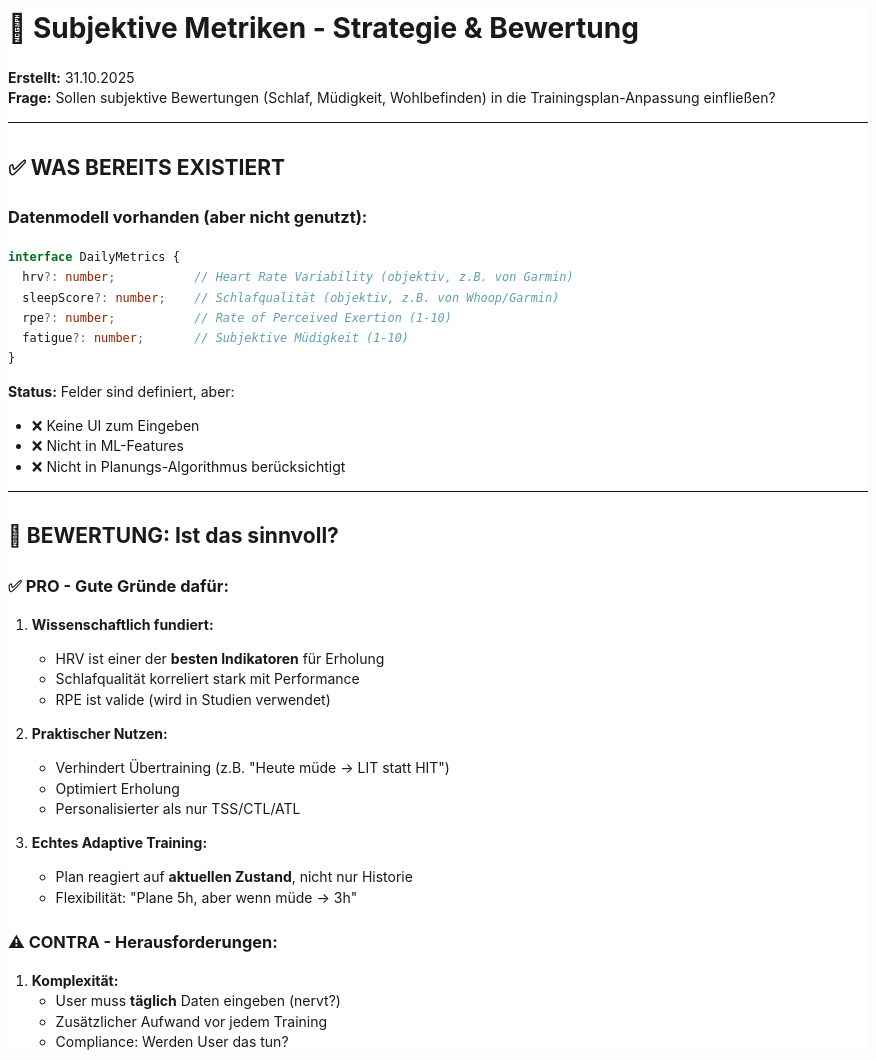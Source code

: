 # 🧠 Subjektive Metriken - Strategie & Bewertung

**Erstellt:** 31.10.2025  
**Frage:** Sollen subjektive Bewertungen (Schlaf, Müdigkeit, Wohlbefinden) in die Trainingsplan-Anpassung einfließen?

---

## ✅ WAS BEREITS EXISTIERT

### Datenmodell vorhanden (aber nicht genutzt):
```typescript
interface DailyMetrics {
  hrv?: number;           // Heart Rate Variability (objektiv, z.B. von Garmin)
  sleepScore?: number;    // Schlafqualität (objektiv, z.B. von Whoop/Garmin)
  rpe?: number;           // Rate of Perceived Exertion (1-10)
  fatigue?: number;       // Subjektive Müdigkeit (1-10)
}
```

**Status:** Felder sind definiert, aber:
- ❌ Keine UI zum Eingeben
- ❌ Nicht in ML-Features
- ❌ Nicht in Planungs-Algorithmus berücksichtigt

---

## 🎯 BEWERTUNG: Ist das sinnvoll?

### ✅ PRO - Gute Gründe dafür:

1. **Wissenschaftlich fundiert:**
   - HRV ist einer der **besten Indikatoren** für Erholung
   - Schlafqualität korreliert stark mit Performance
   - RPE ist valide (wird in Studien verwendet)

2. **Praktischer Nutzen:**
   - Verhindert Übertraining (z.B. "Heute müde → LIT statt HIT")
   - Optimiert Erholung
   - Personalisierter als nur TSS/CTL/ATL

3. **Echtes Adaptive Training:**
   - Plan reagiert auf **aktuellen Zustand**, nicht nur Historie
   - Flexibilität: "Plane 5h, aber wenn müde → 3h"

### ⚠️ CONTRA - Herausforderungen:

1. **Komplexität:**
   - User muss **täglich** Daten eingeben (nervt?)
   - Zusätzlicher Aufwand vor jedem Training
   - Compliance: Werden User das tun?
